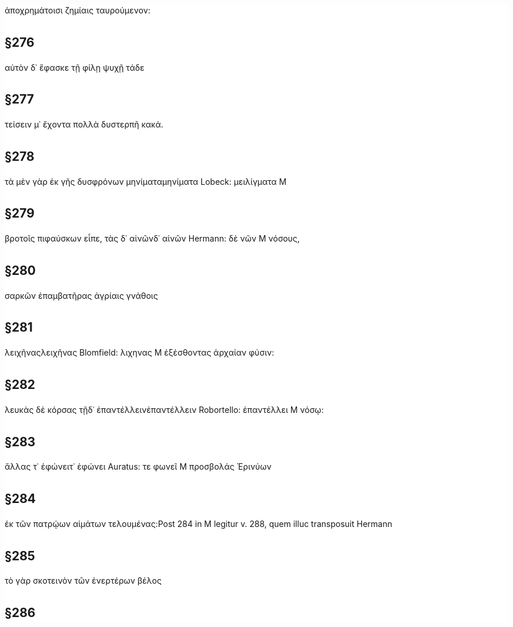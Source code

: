 ἀποχρημάτοισι ζημίαις ταυρούμενον:  

## §276  

αὐτὸν δ᾽ ἔφασκε τῇ φίλῃ ψυχῇ τάδε  

## §277  

τείσειν μ᾽ ἔχοντα πολλὰ δυστερπῆ κακά.  

## §278  

τὰ μὲν γὰρ ἐκ γῆς δυσφρόνων μηνίματα<note place="unspecified"><foreign xml:lang="grc">μηνίματα</foreign> Lobeck: <foreign xml:lang="grc">μειλίγματα</foreign> M</note>  

## §279  

βροτοῖς πιφαύσκων εἶπε, τὰς δ᾽ αἰνῶν<note place="unspecified"><foreign xml:lang="grc">δ᾽ αἰνῶν</foreign> Hermann: <foreign xml:lang="grc">δὲ νῶν</foreign> M</note> νόσους,  

## §280  

σαρκῶν ἐπαμβατῆρας ἀγρίαις γνάθοις  

## §281  

λειχῆνας<note place="unspecified"><foreign xml:lang="grc">λειχῆνας</foreign> Blomfield: <foreign xml:lang="grc">λιχηνας</foreign> M</note> ἐξέσθοντας ἀρχαίαν φύσιν:  

## §282  

λευκὰς δὲ κόρσας τῇδ᾽ ἐπαντέλλειν<note place="unspecified"><foreign xml:lang="grc">ἐπαντέλλειν</foreign> Robortello: <foreign xml:lang="grc">ἐπαντέλλει</foreign> M</note> νόσῳ:  

## §283  

ἄλλας τ᾽ ἐφώνει<note place="unspecified"><foreign xml:lang="grc">τ᾽ ἐφώνει</foreign> Auratus: <foreign xml:lang="grc">τε φωνεῖ</foreign> M</note> προσβολάς Ἐρινύων  

## §284  

ἐκ τῶν πατρῴων αἱμάτων τελουμένας:<note place="unspecified">Post 284 in M legitur v. 288, quem illuc transposuit Hermann</note>  

## §285  

τὸ γὰρ σκοτεινὸν τῶν ἐνερτέρων βέλος  

## §286  
